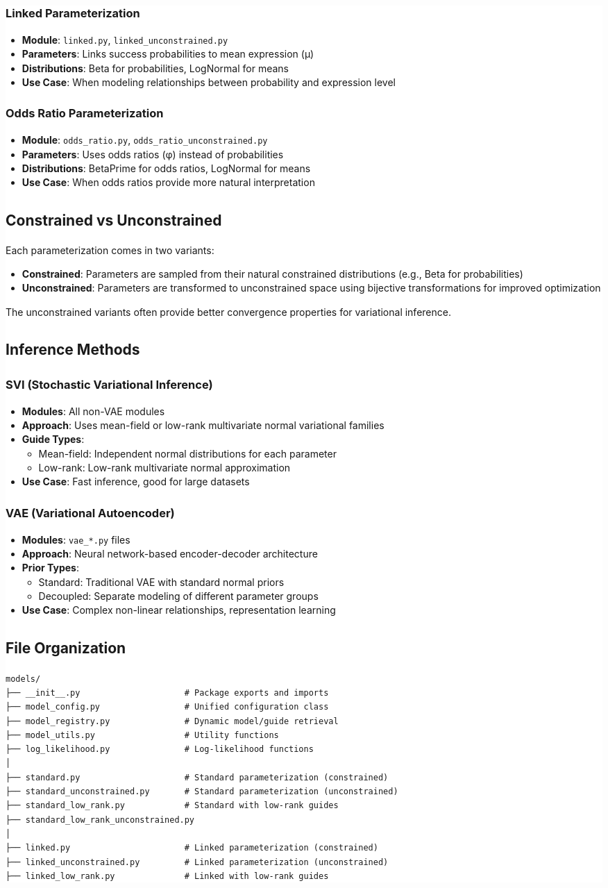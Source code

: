 ### Linked Parameterization  
- **Module**: `linked.py`, `linked_unconstrained.py`
- **Parameters**: Links success probabilities to mean expression (μ)
- **Distributions**: Beta for probabilities, LogNormal for means
- **Use Case**: When modeling relationships between probability and expression
  level

### Odds Ratio Parameterization
- **Module**: `odds_ratio.py`, `odds_ratio_unconstrained.py`  
- **Parameters**: Uses odds ratios (φ) instead of probabilities
- **Distributions**: BetaPrime for odds ratios, LogNormal for means
- **Use Case**: When odds ratios provide more natural interpretation

## Constrained vs Unconstrained

Each parameterization comes in two variants:

- **Constrained**: Parameters are sampled from their natural constrained
  distributions (e.g., Beta for probabilities)
- **Unconstrained**: Parameters are transformed to unconstrained space using
  bijective transformations for improved optimization

The unconstrained variants often provide better convergence properties for
variational inference.

## Inference Methods

### SVI (Stochastic Variational Inference)
- **Modules**: All non-VAE modules
- **Approach**: Uses mean-field or low-rank multivariate normal variational
  families
- **Guide Types**: 
  - Mean-field: Independent normal distributions for each parameter
  - Low-rank: Low-rank multivariate normal approximation
- **Use Case**: Fast inference, good for large datasets

### VAE (Variational Autoencoder)
- **Modules**: `vae_*.py` files
- **Approach**: Neural network-based encoder-decoder architecture
- **Prior Types**:
  - Standard: Traditional VAE with standard normal priors
  - Decoupled: Separate modeling of different parameter groups
- **Use Case**: Complex non-linear relationships, representation learning

## File Organization

```
models/
├── __init__.py                     # Package exports and imports
├── model_config.py                 # Unified configuration class
├── model_registry.py               # Dynamic model/guide retrieval
├── model_utils.py                  # Utility functions
├── log_likelihood.py               # Log-likelihood functions
│
├── standard.py                     # Standard parameterization (constrained)
├── standard_unconstrained.py       # Standard parameterization (unconstrained)
├── standard_low_rank.py            # Standard with low-rank guides
├── standard_low_rank_unconstrained.py
│
├── linked.py                       # Linked parameterization (constrained)  
├── linked_unconstrained.py         # Linked parameterization (unconstrained)
├── linked_low_rank.py              # Linked with low-rank guides
```